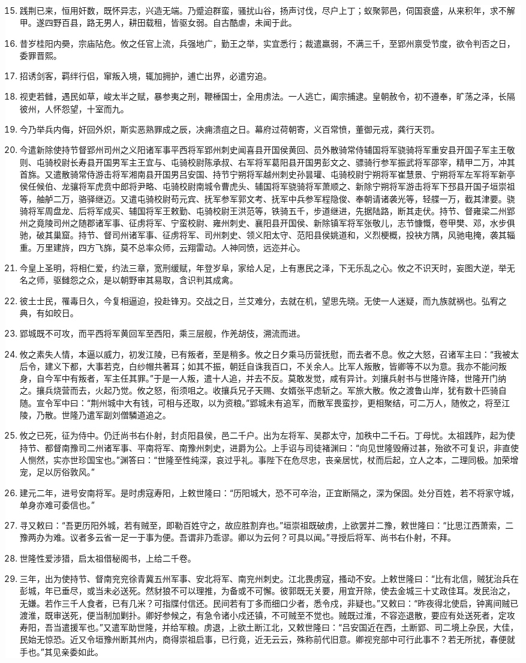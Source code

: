 15. <span id="柳世隆_张瑰-15"></span>
践荆已来，恒用奸数，既怀异志，兴造无端。乃蹙迫群蛮，骚扰山谷，扬声讨伐，尽户上丁；蚁聚郭邑，伺国衰盛，从来积年，求不解甲。遂四野百县，路无男人，耕田载租，皆驱女弱。自古酷虐，未闻于此。

16. <span id="柳世隆_张瑰-16"></span>
昔岁桂阳内奰，宗庙阽危。攸之任官上流，兵强地广，勤王之举，实宜悉行；裁遣羸弱，不满三千，至郢州禀受节度，欲令判否之日，委罪晋熙。

17. <span id="柳世隆_张瑰-17"></span>
招诱剑客，羁绊行侣，窜叛入境，辄加拥护，逋亡出界，必遣穷追。

18. <span id="柳世隆_张瑰-18"></span>
视吏若雠，遇民如草，峻太半之赋，暴参夷之刑，鞭棰国士，全用虏法。一人逃亡，阖宗捕逮。皇朝赦令，初不遵奉，旷荡之泽，长隔彼州，人怀怨望，十室而九。

19. <span id="柳世隆_张瑰-19"></span>
今乃举兵内侮，奸回外炽，斯实恶熟罪成之辰，决痈溃疽之日。幕府过荷朝寄，义百常愤，董御元戎，龚行天罚。

20. <span id="柳世隆_张瑰-20"></span>
今遣新除使持节督郢州司州之义阳诸军事平西将军郢州刺史闻喜县开国侯黄回、员外散骑常侍辅国将军骁骑将军重安县开国子军主王敬则、屯骑校尉长寿县开国男军主王宜与、屯骑校尉陈承叔、右军将军葛阳县开国男彭文之、骠骑行参军振武将军邵宰，精甲二万，冲其首旆。又遣散骑常侍游击将军湘南县开国男吕安国、持节宁朔将军越州刺史孙昙瓘、屯骑校尉宁朔将军崔慧景、宁朔将军左军将军新亭侯任候伯、龙骧将军虎贲中郎将尹略、屯骑校尉南城令曹虎头、辅国将军骁骑将军萧顺之、新除宁朔将军游击将军下邳县开国子垣崇祖等，舳舻二万，骆驿继迈。又遣屯骑校尉苟元宾、抚军参军郭文考、抚军中兵参军程隐俊、奉朝请诸袭光等，轻艓一万，截其津要。骁骑将军周盘龙、后将军成买、辅国将军王敕勤、屯骑校尉王洪范等，铁骑五千，步道继进，先据陆路，断其走伏。持节、督雍梁二州郢州之竟陵司州之随郡诸军事、征虏将军、宁蛮校尉、雍州刺史、襄阳县开国侯、新除镇军将军张敬儿，志节慷慨，卷甲樊、邓，水步俱驰，破其巢窟。持节、督司州诸军事、征虏将军、司州刺史、领义阳太守、范阳县侯姚道和，义烈梗概，投袂方隅，风驰电掩，袭其辎重。万里建旍，四方飞旆，莫不总率众师，云翔雷动。人神同愤，远迩并心。

21. <span id="柳世隆_张瑰-21"></span>
今皇上圣明，将相仁爱，约法三章，宽刑缓赋，年登岁阜，家给人足，上有惠民之泽，下无乐乱之心。攸之不识天时，妄图大逆，举无名之师，驱雠怨之众，是以朝野审其易取，含识判其成禽。

22. <span id="柳世隆_张瑰-22"></span>
彼土士民，罹毒日久，今复相逼迫，投赴锋刃。交战之日，兰艾难分，去就在机，望思先晓。无使一人迷疑，而九族就祸也。弘宥之典，有如皎日。

23. <span id="柳世隆_张瑰-23"></span>
郢城既不可攻，而平西将军黄回军至西阳，乘三层舰，作羌胡伎，溯流而进。

24. <span id="柳世隆_张瑰-24"></span>
攸之素失人情，本逼以威力，初发江陵，已有叛者，至是稍多。攸之日夕乘马历营抚慰，而去者不息。攸之大怒，召诸军主曰：“我被太后令，建义下都，大事若克，白纱帽共著耳；如其不振，朝廷自诛我百口，不关余人。比军人叛散，皆卿等不以为意。我亦不能问叛身，自今军中有叛者，军主任其罪。”于是一人叛，遣十人追，并去不反。莫敢发觉，咸有异计。刘攘兵射书与世隆许降，世隆开门纳之。攘兵烧营而去，火起乃觉。攸之怒，衔须咀之。收攘兵兄子天赐、女婿张平虑斩之。军旅大散。攸之渡鲁山岸，犹有数十匹骑自随。宣令军中曰：“荆州城中大有钱，可相与还取，以为资粮。”郢城未有追军，而散军畏蛮抄，更相聚结，可二万人，随攸之，将至江陵，乃散。世隆乃遣军副刘僧驎道追之。

25. <span id="柳世隆_张瑰-25"></span>
攸之已死，征为侍中。仍迁尚书右仆射，封贞阳县侯，邑二千户。出为左将军、吴郡太守，加秩中二千石。丁母忧。太祖践阼，起为使持节、都督南豫司二州诸军事、平南将军、南豫州刺史，进爵为公。上手诏与司徒褚渊曰：“向见世隆毁瘠过甚，殆欲不可复识，非直使人恻然，实亦世珍国宝也。”渊答曰：“世隆至性纯深，哀过乎礼。事陛下在危尽忠，丧亲居忧，杖而后起，立人之本，二理同极。加荣增宠，足以厉俗敦风。”

26. <span id="柳世隆_张瑰-26"></span>
建元二年，进号安南将军。是时虏寇寿阳，上敕世隆曰：“历阳城大，恐不可卒治，正宜断隔之，深为保固。处分百姓，若不将家守城，单身亦难可委信也。”

27. <span id="柳世隆_张瑰-27"></span>
寻又敕曰：“吾更历阳外城，若有贼至，即勒百姓守之，故应胜割弃也。”垣崇祖既破虏，上欲罢并二豫，敕世隆曰：“比思江西萧索，二豫两办为难。议者多云省一足一于事为便。吾谓非乃乖谬。卿以为云何？可具以闻。”寻授后将军、尚书右仆射，不拜。

28. <span id="柳世隆_张瑰-28"></span>
世隆性爱涉猎，启太祖借秘阁书，上给二千卷。

29. <span id="柳世隆_张瑰-29"></span>
三年，出为使持节、督南兖兖徐青冀五州军事、安北将军、南兖州刺史。江北畏虏寇，搔动不安。上敕世隆曰：“比有北信，贼犹治兵在彭城，年已垂尽，或当未必送死。然豺狼不可以理推，为备或不可懈。彼郭既无关要，用宜开除，使去金城三十丈政佳耳。发民治之，无嫌。若作三千人食者，已有几米？可指牒付信还。民间若有丁多而细口少者，悉令戍，非疑也。”又敕曰：“昨夜得北使启，钟离间贼已渡淮，既审送死，便当制加剿扑。卿好参候之，有急令诸小戍还镇，不可贼至不觉也。贼既过淮，不容迩退散，要应有处送死者，定攻寿阳，吾当遣援军也。”又遣军助世隆，并给军粮。虏退，上欲土断江北，又敕世隆曰：“吕安国近在西，土断郢、司二境上杂民，大佳，民始无惊恐。近又令垣豫州断其州内，商得崇祖启事，已行竟，近无云云，殊称前代旧意。卿视兖部中可行此事不？若无所扰，春便就手也。”其见亲委如此。
